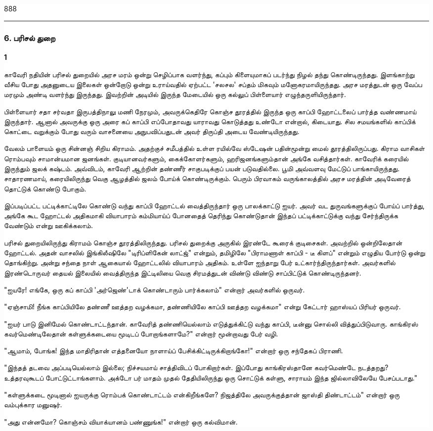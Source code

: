 888  

------------  

  

###  6. பரிசல் துறை  

  

**1**  

காவேரி நதியின் பரிசல் துறையில் அரச மரம் ஒன்று செழிப்பாக வளர்ந்து, கப்பும் கிளையுமாகப் படர்ந்து நிழல் தந்து கொண்டிருந்தது. இளங்காற்று வீசிய போது அதனுடைய இலைகள் ஒன்றோடு ஒன்று உராய்வதில் ஏற்பட்ட 'சலசல' சப்தம் மிகவும் மனோகரமாயிருந்தது. அரச மரத்துடன் ஒரு வேப்ப மரமும் அண்டி வளர்ந்து இருந்தது. இவற்றின் அடியில் இருந்த மேடையில் ஒரு கல்லுப் பிள்ளையார் எழுந்தருளியிருந்தார்.  

பிள்ளையார் சதா சர்வதா இருபத்திநாலு மணி நேரமும், அவருக்கெதிரே கொஞ்ச தூரத்தில் இருந்த ஒரு காப்பி ஹோட்டலைப் பார்த்த வண்ணமாய் இருந்தார். ஆனால் அவருக்கு ஒரு அரை கப் காப்பி எப்போதாவது யாராவது கொடுத்தது உண்டோ என்றால், கிடையாது. சில சமயங்களில் காப்பிக் கொட்டை வறுக்கும் போது வரும் வாசனையை அநுபவிப்பதுடன் அவர் திருப்தி அடைய வேண்டியிருந்தது.  

வேலம் பாளையம் ஒரு சின்னஞ் சிறிய கிராமம். அதற்குச் சமீபத்தில் உள்ள ரயில்வே ஸ்டேஷன் பதின்மூன்று மைல் தூரத்திலிருப்பது. கிராம வாசிகள் ரொம்பவும் சாமான்யமான ஜனங்கள். குடியானவர்களும், கைக்கோளர்களும், ஹரிஜனங்களும்தான் அங்கே வசித்தார்கள். காவேரிக் கரையில் இருந்தும் ஜலக் கஷ்டம். அவ்விடம், காவேரி ஆற்றின் தண்ணீர் சாகுபடிக்குப் பயன் படுவதில்லை. பூமி அவ்வளவு மேட்டுப் பாங்காயிருந்தது. சாதாரணமாய், கரையிலிருந்து வெகு ஆழத்தில் ஜலம் போய்க் கொண்டிருக்கும். பெரும் பிரவாகம் வருங்காலத்தில் அரச மரத்தின் அடிவேரைத் தொட்டுக் கொண்டு போகும்.  

இப்படிப்பட்ட பட்டிக்காட்டிலே கொண்டு வந்து காப்பி ஹோட்டல் வைத்திருந்தார் ஒரு பாலக்காட்டு ஐயர். அவர் வட துருவங்களுக்குப் போய்ப் பார்த்து, அங்கே கூட ஹோட்டல் அதிகமாகி வியாபாரம் கம்மியாய்ப் போனதைத் தெரிந்து கொண்டுதான் இந்தப் பட்டிக்காட்டுக்கு வந்து சேர்ந்திருக்க வேண்டும் என்று ஊகிக்கலாம்.  

பரிசல் துறையிலிருந்து கிராமம் கொஞ்ச தூரத்திலிருந்தது. பரிசல் துறைக்கு அருகில் இரண்டே கூரைக் குடிசைகள். அவற்றில் ஒன்றிலேதான் ஹோட்டல். அதன் வாசலில் இங்கிலீஷிலே "டிரிப்ளிகேன் லாட்ஜ்" என்றும், தமிழிலே "பிராமணாள் காப்பி - டீ கிளப்" என்றும் எழுதிய போர்டு ஒன்று தொங்கிற்று. அன்று சந்தை நாள் ஆகையால் ஹோட்டலில் வியாபாரம் அதிகம். உள்ளே ஐந்தாறு பேர் உட்கார்ந்திருந்தார்கள். அவர்களில் இரண்டொருவர் தையல் இலையில் வைத்திருந்த இட்டிலியை வெகு சிரமத்துடன் விண்டு விண்டு சாப்பிட்டுக் கொண்டிருந்தனர்.  

"ஐயரே! எங்கே, ஒரு கப் காப்பி 'அர்ஜெண்'டாக் கொண்டாரும் பார்க்கலாம்" என்றார் அவர்களில் ஒருவர்.  

"ஏஞ்சாமி! நீங்க காப்பியிலே தண்ணீ ஊத்தற வழக்கமா, தண்ணியிலே காப்பி ஊத்தற வழக்கமா" என்று கேட்டார் ஹாஸ்யப் பிரியர் ஒருவர்.  

"ஐயர் பாடு இனிமேல் கொண்டாட்டந்தான். காவேரித் தண்ணியெல்லாம் எடுத்துக்கிட்டு வந்து காப்பி, டீன்னு சொல்லி வித்துப்பிடுவாரு. காங்கிரஸ் கவர்மெண்டிலேதான் கள்ளுக்கடையை மூடிடப் போறாங்களாமே?" என்றார் மூன்றாவது பேர் வழி.  

"ஆமாம், போங்க! இந்த மாதிரிதான் எத்தனையோ நாளாய்ப் பேசிக்கிட்டிருக்கிறாங்கோ!" என்றார் ஒரு சந்தேகப் பிராணி.  

"இந்தத் தடவை அப்படியெல்லாம் இல்லை; நிச்சயமாய் சாத்திவிடப் போகிறார்கள். இப்போது காங்கிரஸ்தானே கவர்மெண்டே நடத்தறது? உத்தரவுகூடப் போட்டுட்டாங்களாம். அக்டோ பர் மாதம் முதல் தேதியிலிருந்து ஒரு சொட்டுக் கள்ளு, சாராயம் இந்த ஜில்லாவிலேயே பேசப்படாது."  

"கள்ளுக்கடை மூடினால் ஐயருக்கு ரொம்பக் கொண்டாட்டம் என்கிறீங்களே? நிஜத்திலே அவருக்குத்தான் ஜாஸ்தி திண்டாட்டம்" என்றார் ஒரு வம்புக்கார மனுஷர்.  

"அது என்னமோ? கொஞ்சம் வியாக்யானம் பண்ணுங்க!" என்றார் ஒரு கல்விமான்.  
